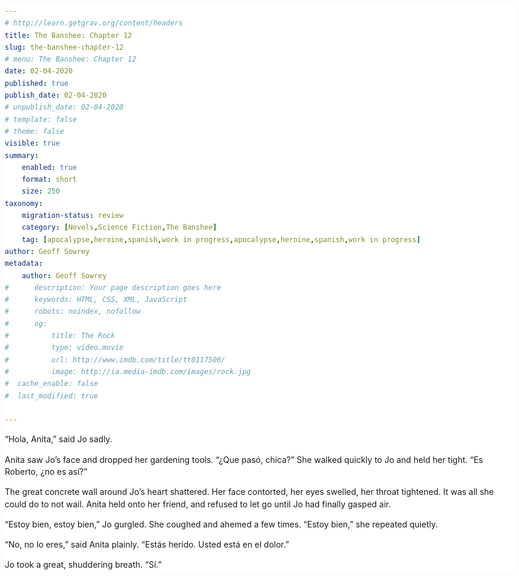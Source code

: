 ```yaml
---
# http://learn.getgrav.org/content/headers
title: The Banshee: Chapter 12
slug: the-banshee-chapter-12
# menu: The Banshee: Chapter 12
date: 02-04-2020
published: true
publish_date: 02-04-2020
# unpublish_date: 02-04-2020
# template: false
# theme: false
visible: true
summary:
    enabled: true
    format: short
    size: 250
taxonomy:
    migration-status: review
    category: [Novels,Science Fiction,The Banshee]
    tag: [apocalypse,heroine,spanish,work in progress,apocalypse,heroine,spanish,work in progress]
author: Geoff Sowrey
metadata:
    author: Geoff Sowrey
#      description: Your page description goes here
#      keywords: HTML, CSS, XML, JavaScript
#      robots: noindex, nofollow
#      og:
#          title: The Rock
#          type: video.movie
#          url: http://www.imdb.com/title/tt0117500/
#          image: http://ia.media-imdb.com/images/rock.jpg
#  cache_enable: false
#  last_modified: true

---
```


“Hola, Anita,” said Jo sadly. 

Anita saw Jo’s face and dropped her gardening tools. “¿Que pasó, chica?” She walked quickly to Jo and held her tight. “Es Roberto, ¿no es así?” 

The great concrete wall around Jo’s heart shattered. Her face contorted, her eyes swelled, her throat tightened. It was all she could do to not wail. Anita held onto her friend, and refused to let go until Jo had finally gasped air. 

“Estoy bien, estoy bien,” Jo gurgled. She coughed and ahemed a few times. “Estoy bien,” she repeated quietly. 

“No, no lo eres,” said Anita plainly. “Estás herido. Usted está en el dolor.” 

Jo took a great, shuddering breath. “Sí.” 

